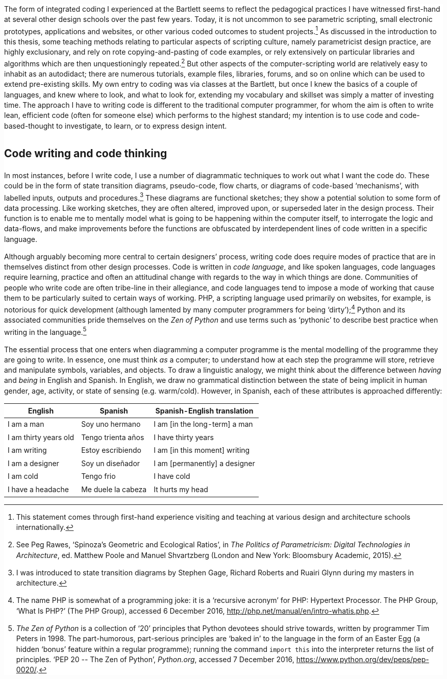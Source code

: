 The form of integrated coding I experienced at the Bartlett seems to reflect the pedagogical practices I have witnessed first-hand at several other design schools over the past few years. Today, it is not uncommon to see parametric scripting, small electronic prototypes, applications and websites, or other various coded outcomes to student projects.[^4] As discussed in the introduction to this thesis, some teaching methods relating to particular aspects of scripting culture, namely parametricist design practice, are highly exclusionary, and rely on rote copying-and-pasting of code examples, or rely extensively on particular libraries and algorithms which are then unquestioningly repeated.[^5] But other aspects of the computer-scripting world are relatively easy to inhabit as an autodidact; there are numerous tutorials, example files, libraries, forums, and so on online which can be used to extend pre-existing skills. My own entry to coding was via classes at the Bartlett, but once I knew the basics of a couple of languages, and knew where to look, and what to look for, extending my vocabulary and skillset was simply a matter of investing time. The approach I have to writing code is different to the traditional computer programmer, for whom the aim is often to write lean, efficient code (often for someone else) which performs to the highest standard; my intention is to use code and code-based-thought to investigate, to learn, or to express design intent.

## Code writing and code thinking


In most instances, before I write code, I use a number of diagrammatic techniques to work out what I want the code do. These could be in the form of state transition diagrams, pseudo-code, flow charts, or diagrams of code-based ‘mechanisms’, with labelled inputs, outputs and procedures.[^6] These diagrams are functional sketches; they show a potential solution to some form of data processing. Like working sketches, they are often altered, improved upon, or superseded later in the design process. Their function is to enable me to mentally model what is going to be happening within the computer itself, to interrogate the logic and data-flows, and make improvements before the functions are obfuscated by interdependent lines of code written in a specific language.

Although arguably becoming more central to certain designers’ process, writing code does require modes of practice that are in themselves distinct from other design processes. Code is written in *code* *language*, and like spoken languages, code languages require learning, practice and often an attitudinal change with regards to the way in which things are done. Communities of people who write code are often tribe-line in their allegiance, and code languages tend to impose a mode of working that cause them to be particularly suited to certain ways of working. PHP, a scripting language used primarily on websites, for example, is notorious for quick development (although lamented by many computer programmers for being ‘dirty’);[^7] Python and its associated communities pride themselves on the *Zen of Python* and use terms such as ‘pythonic’ to describe best practice when writing in the language.[^8]

The essential process that one enters when diagramming a computer programme is the mental modelling of the programme they are going to write. In essence, one must think *as* a computer; to understand how at each step the programme will store, retrieve and manipulate symbols, variables, and objects. To draw a linguistic analogy, we might think about the difference between *having* and *being* in English and Spanish. In English, we draw no grammatical distinction between the state of being implicit in human gender, age, activity, or state of sensing (e.g. warm/cold). However, in Spanish, each of these attributes is approached differently:

<a name="table2-2"></a>


| English | Spanish | Spanish-English translation |
|---|---|---|
| I am a man | Soy uno hermano | I am [in the long-term] a man |
| I am thirty years old | Tengo trienta años | I have thirty years |
| I am writing | Estoy escribiendo | I am [in this moment] writing |
| I am a designer | Soy un diseñador | I am [permanently] a designer |
| I am cold | Tengo frio | I have cold |
| I have a headache | Me duele la cabeza | It hurts my head |


[^1]: Both of these projects were written in Processing and interfaced with Arduino microcontrollers.
[^2]: Both of these projects were written extensively in Python; *24fps Psycho* also used a Max interface to play videos live. Cycling ’74 and IRCAM, *Max 7*, version 7.3.1, Apple Macintosh (Cycling ’74 / IRCAM, 2016), 7.
[^3]: John K Ousterhout, ‘Scripting: Higher Level Programming for the 21st Century’, *Computer* 31, no. 3 (1998): 23–30.
[^4]: This statement comes through first-hand experience visiting and teaching at various design and architecture schools internationally.
[^5]: See Peg Rawes, ‘Spinoza’s Geometric and Ecological Ratios’, in *The Politics of Parametricism: Digital Technologies in Architecture*, ed. Matthew Poole and Manuel Shvartzberg (London and New York: Bloomsbury Academic, 2015).
[^6]: I was introduced to state transition diagrams by Stephen Gage, Richard Roberts and Ruairi Glynn during my masters in architecture.
[^7]: The name PHP is somewhat of a programming joke: it is a ‘recursive acronym’ for PHP: Hypertext Processor. The PHP Group, ‘What Is PHP?’ (The PHP Group), accessed 6 December 2016, http://php.net/manual/en/intro-whatis.php.
[^8]: *The Zen of Python* is a collection of ‘20’ principles that Python devotees should strive towards, written by programmer Tim Peters in 1998. The part-humorous, part-serious principles are ‘baked in’ to the language in the form of an Easter Egg (a hidden ‘bonus’ feature within a regular programme); running the command ```import this``` into the interpreter returns the list of principles. ‘PEP 20 -- The Zen of Python’, *Python.org*, accessed 7 December 2016, https://www.python.org/dev/peps/pep-0020/.
[^9]: Through this working, I might calculate that it would take 40 seconds to reach the desired temperature from a starting point of 10º, 15 seconds from 15º, 60 seconds from 20º, 90 seconds from 21º, and so on.
[^10]: Italo Calvino, ‘Cybernetics and Ghosts’, in *The Literature Machine: Essays*, trans. Patrick Creagh (London: Secker and Warburg, 1987), 3–27.
[^11]: Calvino, ‘Cybernetics and Ghosts’, 11.
[^12]: Ibid., 10.
[^13]: Italo Calvino, ‘The Burning of the Abominable House’, in *Numbers in the Dark and Other Stories*, ed. Esther Calvino, trans. Tim Parks, Array (New York: Pantheon Books, 1995), 156–69.
[^14]: Esther Calvino, ‘Preface’, in *Numbers in the Dark and Other Stories*, by Italo Calvino, trans. Tim Parks, Array (New York: Pantheon Books, 1995), 2.
[^15]: A. M. Turing, ‘On Computable Numbers, with an Application to the Entscheidungsproblem’, *Proceedings of the London Mathematical Society* 42, no. 2 (1936): 230–65; Prof Jack Copeland Lee Dave, ‘Alan Turing: The Codebreaker Who Saved “Millions of Lives”’, *BBC News*, 19 June 2012, sec. Technology, [http://www.bbc.com/news/technology-18419691](http://www.bbc.com/news/technology-18419691).
[^16]: Alan M. Turing, ‘Digital Computers Applied to Games’, in *Faster than Thought: A Symposium on Digital Computing Machines*, ed. Bertram Vivian Bowden (London: Sir Isaac Pitman and Sons, Ltd, 1953), 288.
[^17]: Fortunately the programme was able to be tested on Manchester University’s machine several months after Turing’s original paper. Turing notes that when tried on computer, the ‘technique of programming was rather crude, and many requirements, increasing the speed of operation, are possible.’ Ibid., 296.Ibid., 296.(Alan M. Turing 1953, 296)This led to a computer that was ‘disappointingly slow when playing chess – in contrast to the extreme superiority over human computers where purely mathematical problems are concerned.’ Ibid.
[^18]: Alan M. Turing, ‘Digital Computers Applied to Games’, 289.
[^19]: Nancy Katherine Hayles, *My Mother Was a Computer: Digital Subjects and Literary Texts* (Chicago and London: The University of Chicago Press, 2005); David Allen Grier, *When Computers Were Human* (Princeton and Oxford: Princeton University Press, 2005).
[^20]: An pair of adverts in the New York Times dating from 1892 and 1893 demand ‘Human Computer Wanted’ (a curious first word, as there were no other types of computer at the time). Private advertiser, ‘A Computer Wanted’, *New York Times*, 2 May 1892, sec. Advertisements; Private advertiser, ‘Government Computers Wanted.’, *New York Times*, 1 January 1893, sec. Advertisements.
[^21]: ‘Computer, N.’, *OED Online* (Oxford University Press), accessed 9 November 2013, [http://www.oed.com/view/Entry/37975](http://www.oed.com/view/Entry/37975); Grier, *When Computers Were Human*, 5.
[^22]: Tung-Hui Hu argues that the concept of *the cloud* is, in fact, a construction and an extension of pre-existing power structures. An interesting socio-historical analysis of this argument can be found in Tung-Hui Hu, *A Prehistory of the Cloud*, First (Cambridge, MA: MIT Press, 2015).
[^23]: The Daily Mail runs regular Artificial Intelligence scare stories which veer from prophetic doom-mongering to the comically absurd<sub>a</sub>. Headlines from recent years include: ‘*Artificial Intelligence is as dangerous as NUCLEAR WEAPONS: AI pioneer warns smart computers could doom mankind’* and ‘*Could robots turn people into PETS? Elon Musk claims artificial intelligence will treat humans like 'labradors'*’. Richard Gray, ‘Artificial Intelligence as Dangerous as Nuclear Weapons’, *Mail Online*, 17 July 2015, [http://www.dailymail.co.uk/sciencetech/article-3165356/Artificial-Intelligence-dangerous-NUCLEAR-WEAPONS-AI-pioneer-warns-smart-computers-doom-mankind.html](http://www.dailymail.co.uk/sciencetech/article-3165356/Artificial-Intelligence-dangerous-NUCLEAR-WEAPONS-AI-pioneer-warns-smart-computers-doom-mankind.html); Ellie Zolfagharifard, ‘Could Robots Turn People into PETS? Elon Musk Claims Artificial Intelligence Will Treat Humans like “Labradors”’, *Mail Online*, 25 March 2015, [http://www.dailymail.co.uk/sciencetech/article-3011302/Could-robots-turn-people-PETS-Elon-Musk-claims-artificial-intelligence-treat-humans-like-Labradors.html](http://www.dailymail.co.uk/sciencetech/article-3011302/Could-robots-turn-people-PETS-Elon-Musk-claims-artificial-intelligence-treat-humans-like-Labradors.html).<br>The former headline was accompanied by a still image from the film *Terminator*; headlines such as this only serve to perpetuate pre-existing, polemic attitudes towards a complex set of technologies and philosophical positions. James Cameron, *The Terminator*, 1984.
[^24]: Google’s London-based artificial intelligence company *DeepMind*, acquired in January 2014, recently used their *AlphaGo* algorithm to beat professional player Lee Sedol at four of five games of Go. Paul Marks, ‘Google Buys AI Firm DeepMind to Boost Image Search’, *New Scientist*, 27 January 2014, [https://www.newscientist.com/article/dn24946-google-buys-ai-firm-deepmind-to-boost-image-search/](https://www.newscientist.com/article/dn24946-google-buys-ai-firm-deepmind-to-boost-image-search/); David Silver et al., ‘Mastering the Game of Go with Deep Neural Networks and Tree Search’, *Nature* 529, no. 7587 (28 January 2016): 484–89.<br>Google and Facebook have also both released machine learning platforms, called *TensorFlow* and *Big Sur* respectively, which allow users to experiment with their languages and protocols; this has been interpreted by industry analysis such as Tom Simonite as a cynical move to effectively improve their software through user feedback, identifying new capabilities, and also attract developer talent to the companies themselves. Martín Abadi et al., *TensorFlow: Large-Scale Machine Learning on Heterogeneous Systems*, 2015, [http://tensorflow.org/](http://tensorflow.org/); Kevin Lee and Serkan Piantino, ‘Facebook to Open-Source AI Hardware Design’, *Facebook Code*, 10 December 2015, [https://code.facebook.com/posts/1687861518126048/facebook-to-open-source-ai-hardware-design/](https://code.facebook.com/posts/1687861518126048/facebook-to-open-source-ai-hardware-design/); Tom Simonite, ‘Why Google, Facebook, Microsoft and IBM Are Desperate to Give Away AI Technology’, *MIT Technology Review*, 10 December 2015, [https://www.technologyreview.com/s/544236/facebook-joins-stampede-of-tech-giants-giving-away-artificial-intelligence-technology/](https://www.technologyreview.com/s/544236/facebook-joins-stampede-of-tech-giants-giving-away-artificial-intelligence-technology/).
[^25]: Technology companies such as Google and Apple, as well as car manufacturers such as ‘Tesla Motors, Audi, Mercedes-Benz, Volvo, and General Motors’ are all testing self-driving vehicles. Training these vehicles relies heavily on machine learning. Will Knight, ‘What to Know Before You Get In a Self-Driving Car’, *MIT Technology Review*, 18 October 2016, [https://www.technologyreview.com/s/602492/what-to-know-before-you-get-in-a-self-driving-car/](https://www.technologyreview.com/s/602492/what-to-know-before-you-get-in-a-self-driving-car/).
[^26]: John R. Searle, ‘Minds, Brains and Science: Walk to Patagonia’, *Reith Lectures* (BBC Radio 4, 28 November 1984), [http://www.bbc.co.uk/programmes/p00gq1fk/episodes/guide](http://www.bbc.co.uk/programmes/p00gq1fk/episodes/guide); John R. Searle, ‘Minds, Brains and Science: Grandmother Knew Best’, *Reith Lectures* (BBC Radio 4, 21 November 1984), [http://www.bbc.co.uk/programmes/p00gq1fk/episodes/guide](http://www.bbc.co.uk/programmes/p00gq1fk/episodes/guide); John R. Searle, ‘Minds, Brains and Science: A Froth on Reality’, *Reith Lectures* (BBC Radio 4, 7 November 1984), [http://www.bbc.co.uk/programmes/p00gq1fk/episodes/guide](http://www.bbc.co.uk/programmes/p00gq1fk/episodes/guide); John R. Searle, ‘Minds, Brains and Science: The Freedom of the Will’, *Reith Lectures* (BBC Radio 4, 12 December 1984), [http://www.bbc.co.uk/programmes/p00gq1fk/episodes/guide](http://www.bbc.co.uk/programmes/p00gq1fk/episodes/guide); John R. Searle, ‘Minds, Brains and Science: A Changing Reality’, *Reith Lectures* (BBC Radio 4, 5 December 1984), [http://www.bbc.co.uk/programmes/p00gq1fk/episodes/guide](http://www.bbc.co.uk/programmes/p00gq1fk/episodes/guide); John R. Searle, ‘Minds, Brains and Science: Beer Cans and Meat Machines’, *Reith Lectures* (BBC Radio 4, 14 November 1984), [http://www.bbc.co.uk/programmes/p00gq1fk/episodes/guide](http://www.bbc.co.uk/programmes/p00gq1fk/episodes/guide).
[^27]: John R. Searle, ‘The Chinese Room Argument’, ed. Robert Andrew Wilson and Frank C. Keil, *The Mit Encyclopedia of Cognitive Science* (MIT Press, 2001), 115.
[^28]: John R. Searle, ‘Minds, Brains, and Programs’, *Behavioral and Brain Sciences* 3, no. 3 (1980): 417–57. A series of rebuttals and an examination of the implications of the Chinese Room argument can be found in David Cole, ‘The Chinese Room Argument’, ed. Edward N. Zalta, *The Stanford Encyclopedia of Philosophy* (Metaphysics Research Lab, Stanford University, 2015), [https://plato.stanford.edu/archives/win2015/entries/chinese-room/](https://plato.stanford.edu/archives/win2015/entries/chinese-room/).
[^29]: Cole, ‘The Chinese Room Argument’, 7; Roger C. Schank and Robert P. Abelson, ‘Scripts, Plans, and Knowledge’, in *Proceedings of the 4th International Joint Conference on Artificial Intelligence-Volume 1* (Morgan Kaufmann Publishers Inc., 1975), 151–157; Roger C. Schank and Robert P. Abelson, *Scripts Plans Goals and Understanding: An Inquiry into Human Knowledge Structures* (New Jersey: Lawrence Erlbaum Associates, 1977).
[^30]: The Turing Test is a hypothesis put forth by Alan Turing in 1950 which proposes that a computer programme which could convincingly answer questions put to it by a human interrogator would mark a significant advance in artificial intelligence. It has long been a disputed benchmark of artificial intelligence research, and even the inspiration for sci-fi fiction such as the Philip K Dick novel *Do Androids Dream of Electric Sheep*?, later popularised as the film Blade Runner. A. M. Turing, ‘Computing Machinery and Intelligence’, *Mind* 59, no. 236 (1 October 1950): 433–60, doi:10.2307/2251299; Graham Oppy and David Dowe, ‘The Turing Test’, ed. Edward N. Zalta, *The Stanford Encyclopedia of Philosophy* (Metaphysics Research Lab, Stanford University, 2016), [https://plato.stanford.edu/archives/spr2016/entries/turing-test/](https://plato.stanford.edu/archives/spr2016/entries/turing-test/); Philip K. Dick, *Blade Runner: (Do Androids Dream of Electric Sheep)* (New York: Ballantine, 1982); Ridley Scott, *Blade Runner* (Warner Bros. Pictures, 1982).
[^31]: Searle, ‘The Chinese Room Argument’, 115.
[^32]: Critics of Searle’s argument include, among others, Ray Kurzweil, Paul and Patricia Churchland, and Andy Clark. Kurzweil argues that Searle’s argument could in fact be focused on human brains: ‘I believe that the scale of Searle’s misrepresentation of ideas from the AI community stems from a basic lack of understanding technology.’ Ray Kurzweil, ‘Locked in His Chinese Room: A Response to John Searle’, in *Are We Spiritual Machines?: Ray Kurzweil vs. the Critics of Strong A.I.*, ed. Jay Wesley Richards (Seattle: Discovery Institute Press, 2002), 170.; Churchland and Churchland argue that the Chinese Room highlights general ignorance of the mechanisms and workings of human cognition and semantics, a view part-echoed by Clark, who discusses the relationship between Schank and Abelson’s scripts and understanding and what he terms ‘connectionist systems.’ Paul M. Churchland and Patricia Smith Churchland, ‘Could a Machine Think?’, *Scientific American*, January 1990; Rudi Lutz (eds.) Andy Clark Rudi Lutz (auth.), Andy Clark, *Connectionism in Context*, 1st ed., Artificial Intelligence and Society (Springer-Verlag London, 1992), 76–78; Cole, ‘The Chinese Room Argument’.
[^33]: I became interested in Turing via a seminar with Ranulph Glanville at the Bartlett in 2009, and my involvement in design and building mechanisms for the Universal Tea Machine in 2012: an Alan Turing-inspired eccentric tea-making calculator conceived by Smout Allen, You and Pea, and Iain Borden, commissioned by the Mayor of London for the Olympics, and fabricated by Westby Jones.
[^34]: Kurt Vonnegut, *The Sirens of Titan* (New York: Delacorte Press, 1959). The novel was nominated for a Hugo Award.
[^35]: The novel also contains numerous absurd<sub>ab</sub> themes
[^36]: The mode of string-storage described here refers to plaintext storage without compression.
[^37]: The actual quote that this has been paraphrased from is:<br><blockquote>ESTRAGON: Perhaps he could dance first and think afterwards, if it isn’t too much to ask him.<br>
[^38]: Richard Moore, *Computer And The Mind Of Man: Logic By Machine* (KQED-TV, National Educational Television, 1962), https://archive.org/details/Logic\_by\_Machine. The Prelinger Archives are a public-domain archive of both professional and home-made films from the USA, available from http://www.archive.org. Footage from this archive is also presented in Chapter 3, in *24fps Psycho*.
[^39]: Ibid.
[^40]: One limitation of the DwH grant was that we were not able to pay performers. I am immensely grateful to all who took part; credits can be found in the appendix.
[^41]: See the following articles in MIT Technology Review: Emerging Technology from the arXiv, ‘How Google Converted Language Translation Into a Problem of Vector Space Mathematics’, *MIT Technology Review*, 25 September 2013, https://www.technologyreview.com/s/519581/how-google-converted-language-translation-into-a-problem-of-vector-space-mathematics/; Emerging Technology from the arXiv, ‘How Google “Translates” Pictures into Words Using Vector Space Mathematics’, *MIT Technology Review*, 1 December 2014, https://www.technologyreview.com/s/532886/how-google-translates-pictures-into-words-using-vector-space-mathematics/.
[^42]: Tomas Mikolov et al., ‘Efficient Estimation of Word Representations in Vector Space’, *arXiv:1301.3781 \[^Cs\]*, 16 January 2013, http://arxiv.org/abs/1301.3781.
[^43]: Ibid.
[^44]: Emerging Technology from the arXiv, ‘How Google “Translates” Pictures into Words Using Vector Space Mathematics’.
[^45]: Garnier, as quoted in Adrian Forty, *Words and Buildings: A Vocabulary of Modern Architecture* (New York: Thames & Hudson, 2000), 90.
[^46]: S. Gage, ‘The Wonder of Trivial Machines’, in *Protoarchitecture: Analogue and Digital Hybrids*, Architectural Design (John Wiley, 2008), 17.
[^47]: Radim Řehůřek and Petr Sojka, ‘Software Framework for Topic Modelling with Large Corpora’, in *Proceedings of the LREC 2010 Workshop on New Challenges for NLP Frameworks* (Valletta, Malta: ELRA, 2010), 45–50.
[^48]: These included text from the Natural Language Toolkit, which includes over 50 large-scale corpora of written language; this includes the Brown Corpus, numerous online and news logs, the complete works of Shakespeare, and more. Steven Bird, Edward Loper, and Ewan Klein, *Natural Language Processing with Python*, First (Sebastopol, CA: O’Reilly Media, Inc., 2009).
[^49]: Simon had been a dancer at the Opera since 1998, and was part of its new training programme to transition dancers into being choreographers.
[^50]: Cristian Danescu-Niculescu-Mizil and Lillian Lee, ‘Chameleons in Imagined Conversations: A New Approach to Understanding Coordination of Linguistic Style in Dialogs.’, in *Proceedings of the Workshop on Cognitive Modeling and Computational Linguistics, ACL 2011*, 2011. Available from https://www.cs.cornell.edu/~cristian/Cornell\_Movie-Dialogs\_Corpus.html.
[^51]: The screening process for words ensured they had appeared within the movie dialogues corpus at least five times.
[^52]: Kevin Schlei, *GyrOSC*, version 2.4.2, iOS (Bit Shape Software, LLC., 2010), http://www.bitshapesoftware.com/instruments/gyrosc/. OSC stands for Open Sound Control. It is a lightweight protocol for streaming live messages across a network. Operationally, it is similar to MIDI, but offers a great deal of flexibility and is well documented.
[^53]: Working with one male and one female dancer, both classically trained in ballet, revealed a difference in the modes of movement each one used.
[^54]: Gordon Pask, *Conversation Theory: Applications in Education and Epistemology* (Amsterdam: Ellevier Scientific Publishlng Company, 1976).
[^55]: Hexler, *TouchOSC*, version 1.9.8, iOS (Hexler Limited, 2008).
[^56]: The only element that did not use OSC was the speech, which was generated from Max using a terminal command and the Macintosh’s built-in speech function, with a male and female voice signalling the dancers’ gender. Please note that using the dancers’ gender with associated voice was a decision based purely on the audience legibility of the show; the abstraction of the dancers’ moves being turned into speech was immediately obvious if the spoken voice reflected the gender of the dancer.
[^57]: Radiohead, *A Moon Shaped Pool*, Digital download (XL Recordings Ltd, 2016); Johnny Greenwood, *There Will Be Blood*, Digital download (Nonesuch, 2007).
[^58]: The mathing aerial views came courtesy of Opera Garnier’s symmetrical ironwork, which it transpires is perfect for affixing cameras to with only rudimentary measurements; and also having access to two identical BlackMagic cameras through the Pavillon.